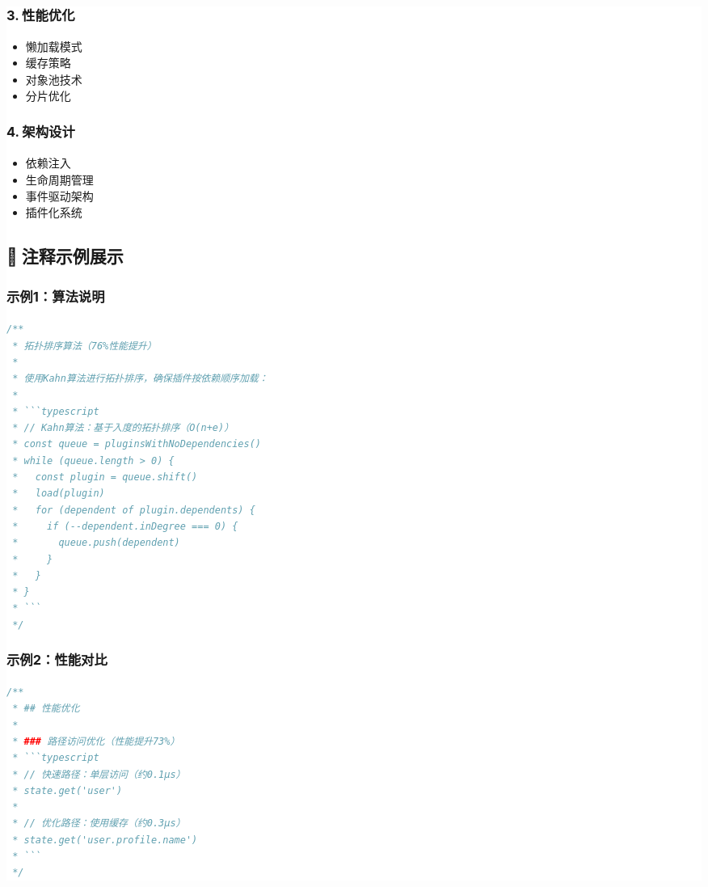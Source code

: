 ### 3. 性能优化
- 懒加载模式
- 缓存策略
- 对象池技术
- 分片优化

### 4. 架构设计
- 依赖注入
- 生命周期管理
- 事件驱动架构
- 插件化系统

## 📝 注释示例展示

### 示例1：算法说明
```typescript
/**
 * 拓扑排序算法（76%性能提升）
 * 
 * 使用Kahn算法进行拓扑排序，确保插件按依赖顺序加载：
 * 
 * ```typescript
 * // Kahn算法：基于入度的拓扑排序（O(n+e)）
 * const queue = pluginsWithNoDependencies()
 * while (queue.length > 0) {
 *   const plugin = queue.shift()
 *   load(plugin)
 *   for (dependent of plugin.dependents) {
 *     if (--dependent.inDegree === 0) {
 *       queue.push(dependent)
 *     }
 *   }
 * }
 * ```
 */
```

### 示例2：性能对比
```typescript
/**
 * ## 性能优化
 * 
 * ### 路径访问优化（性能提升73%）
 * ```typescript
 * // 快速路径：单层访问（约0.1μs）
 * state.get('user')
 * 
 * // 优化路径：使用缓存（约0.3μs）
 * state.get('user.profile.name')
 * ```
 */
```
